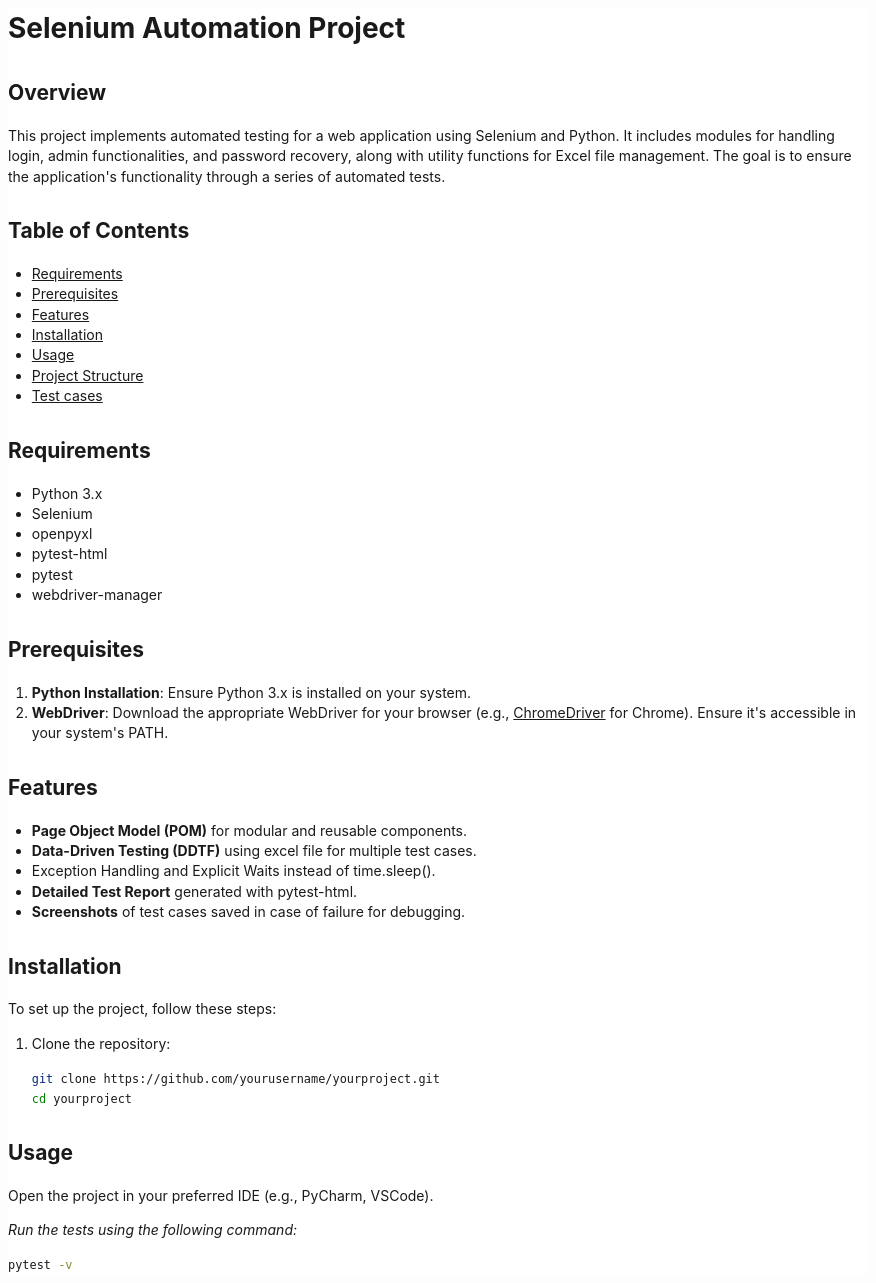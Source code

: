 # Selenium Automation Project

## Overview

This project implements automated testing for a web application using Selenium and Python. It includes modules for handling login, admin functionalities, and password recovery, along with utility functions for Excel file management. The goal is to ensure the application's functionality through a series of automated tests.

## Table of Contents

- [Requirements](#requirements)
- [Prerequisites](#prerequisites)
- [Features](#features)
- [Installation](#installation)
- [Usage](#usage)
- [Project Structure](#project-structure)
- [Test cases](#test-cases)

## Requirements

- Python 3.x
- Selenium
- openpyxl
- pytest-html
- pytest
- webdriver-manager

## Prerequisites

1. **Python Installation**: Ensure Python 3.x is installed on your system.
2. **WebDriver**: Download the appropriate WebDriver for your browser (e.g., [ChromeDriver](https://chromedriver.chromium.org/downloads) for Chrome). Ensure it's accessible in your system's PATH.

## Features
- **Page Object Model (POM)** for modular and reusable components.
- **Data-Driven Testing (DDTF)** using excel file for multiple test cases. 
- Exception Handling and Explicit Waits instead of time.sleep().
- **Detailed Test Report** generated with pytest-html.
- **Screenshots** of test cases saved in case of failure for debugging.

## Installation

To set up the project, follow these steps:

1. Clone the repository:

   ```bash
   git clone https://github.com/yourusername/yourproject.git
   cd yourproject
   
## Usage
Open the project in your preferred IDE (e.g., PyCharm, VSCode).

_Run the tests using the following command:_

   ```bash
   pytest -v
   ```
